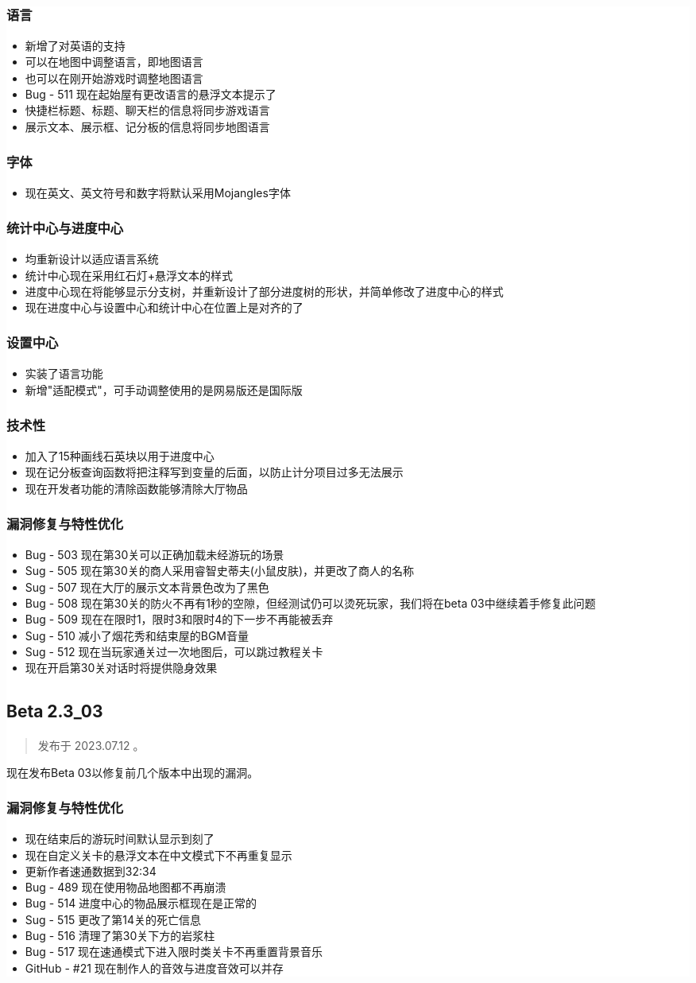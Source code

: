 ### 语言
- 新增了对英语的支持
- 可以在地图中调整语言，即地图语言
- 也可以在刚开始游戏时调整地图语言
- Bug - 511 现在起始屋有更改语言的悬浮文本提示了
- 快捷栏标题、标题、聊天栏的信息将同步游戏语言
- 展示文本、展示框、记分板的信息将同步地图语言

### 字体
- 现在英文、英文符号和数字将默认采用Mojangles字体

### 统计中心与进度中心
- 均重新设计以适应语言系统
- 统计中心现在采用红石灯+悬浮文本的样式
- 进度中心现在将能够显示分支树，并重新设计了部分进度树的形状，并简单修改了进度中心的样式
- 现在进度中心与设置中心和统计中心在位置上是对齐的了

### 设置中心
- 实装了语言功能
- 新增"适配模式"，可手动调整使用的是网易版还是国际版

### 技术性
- 加入了15种画线石英块以用于进度中心
- 现在记分板查询函数将把注释写到变量的后面，以防止计分项目过多无法展示
- 现在开发者功能的清除函数能够清除大厅物品

### 漏洞修复与特性优化
- Bug - 503 现在第30关可以正确加载未经游玩的场景
- Sug - 505 现在第30关的商人采用睿智史蒂夫(小鼠皮肤)，并更改了商人的名称
- Sug - 507 现在大厅的展示文本背景色改为了黑色
- Bug - 508 现在第30关的防火不再有1秒的空隙，但经测试仍可以烫死玩家，我们将在beta 03中继续着手修复此问题
- Bug - 509 现在在限时1，限时3和限时4的下一步不再能被丢弃
- Sug - 510 减小了烟花秀和结束屋的BGM音量
- Sug - 512 现在当玩家通关过一次地图后，可以跳过教程关卡
- 现在开启第30关对话时将提供隐身效果

## Beta 2.3_03

> 发布于 2023.07.12 。

现在发布Beta 03以修复前几个版本中出现的漏洞。

### 漏洞修复与特性优化
- 现在结束后的游玩时间默认显示到刻了
- 现在自定义关卡的悬浮文本在中文模式下不再重复显示
- 更新作者速通数据到32:34
- Bug - 489 现在使用物品地图都不再崩溃
- Bug - 514 进度中心的物品展示框现在是正常的
- Sug - 515 更改了第14关的死亡信息
- Bug - 516 清理了第30关下方的岩浆柱
- Bug - 517 现在速通模式下进入限时类关卡不再重置背景音乐
- GitHub - #21 现在制作人的音效与进度音效可以并存
